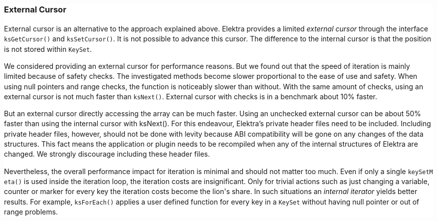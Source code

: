 ### External Cursor

External cursor is an alternative to the approach explained above.
Elektra provides a limited
_external cursor_
through the interface
`ksGetCursor()` and `ksSetCursor()`.
It is not possible to advance this cursor.
The difference to the internal cursor
is that the position is not stored within `KeySet`.

We considered providing an external cursor for performance reasons.
But we found out that
the speed of iteration is mainly limited because of safety checks.
The investigated methods become slower proportional to the ease of use
and safety.
When using null pointers and
range checks, the function is noticeably slower than without.
With the same amount of checks,
using an external cursor is not much faster than
`ksNext()`.
External cursor with checks is in a benchmark
about 10% faster.

But an external cursor directly accessing the array can be much
faster. Using an unchecked external cursor can be about 50%
faster than using the internal cursor with ksNext().
For this endeavour,
Elektra’s private header files need to be included.
Including private header files, however,
should not be done with levity
because ABI compatibility will be gone on any changes of the data
structures.
This fact means the application or plugin needs to be recompiled
when any of the internal structures of Elektra are
changed.
We strongly discourage including these header files.

Nevertheless, the overall
performance impact for iteration is minimal
and should not matter too much.
Even if only a single `keySetMeta()` is used inside
the iteration loop, the iteration costs are insignificant.
Only for trivial
actions such as just changing a variable, counter or marker for every key
the iteration costs become the lion's share.
In such situations
an _internal iterator_
yields better results.
For example,
`ksForEach()` applies a user defined function
for every key in a `KeySet` without having null pointer or
out of range problems.
